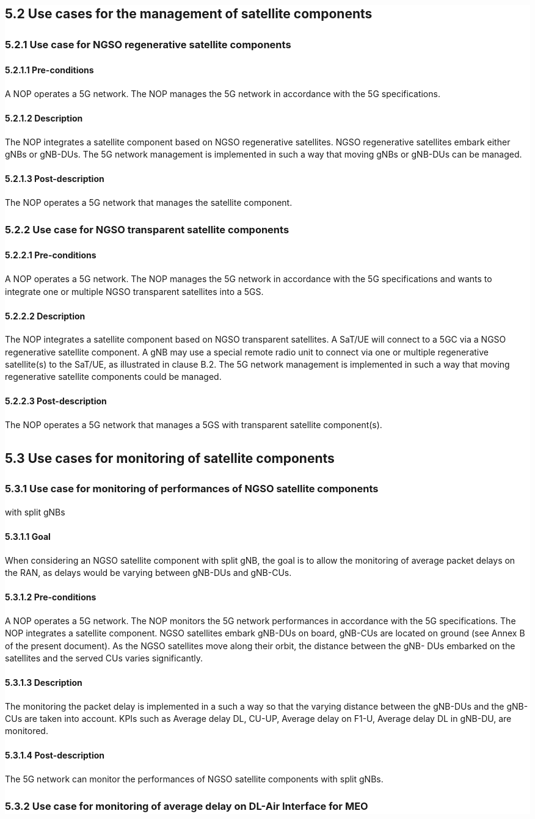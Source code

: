 ## 5.2 Use cases for the management of satellite components
### 5.2.1 Use case for NGSO regenerative satellite components
#### 5.2.1.1 Pre-conditions
A NOP operates a 5G network.
The NOP manages the 5G network in accordance with the 5G specifications.
#### 5.2.1.2 Description
The NOP integrates a satellite component based on NGSO regenerative
satellites. NGSO regenerative satellites embark either gNBs or gNB-DUs.
The 5G network management is implemented in such a way that moving gNBs or
gNB-DUs can be managed.
#### 5.2.1.3 Post-description
The NOP operates a 5G network that manages the satellite component.
### 5.2.2 Use case for NGSO transparent satellite components
#### 5.2.2.1 Pre-conditions
A NOP operates a 5G network.
The NOP manages the 5G network in accordance with the 5G specifications and
wants to integrate one or multiple NGSO transparent satellites into a 5GS.
#### 5.2.2.2 Description
The NOP integrates a satellite component based on NGSO transparent satellites.
A SaT/UE will connect to a 5GC via a NGSO regenerative satellite component. A
gNB may use a special remote radio unit to connect via one or multiple
regenerative satellite(s) to the SaT/UE, as illustrated in clause B.2.
The 5G network management is implemented in such a way that moving
regenerative satellite components could be managed.
#### 5.2.2.3 Post-description
The NOP operates a 5G network that manages a 5GS with transparent satellite
component(s).
## 5.3 Use cases for monitoring of satellite components
### 5.3.1 Use case for monitoring of performances of NGSO satellite components
with split gNBs
#### 5.3.1.1 Goal
When considering an NGSO satellite component with split gNB, the goal is to
allow the monitoring of average packet delays on the RAN, as delays would be
varying between gNB-DUs and gNB-CUs.
#### 5.3.1.2 Pre-conditions
A NOP operates a 5G network.
The NOP monitors the 5G network performances in accordance with the 5G
specifications.
The NOP integrates a satellite component. NGSO satellites embark gNB-DUs on
board, gNB-CUs are located on ground (see Annex B of the present document).
As the NGSO satellites move along their orbit, the distance between the gNB-
DUs embarked on the satellites and the served CUs varies significantly.
#### 5.3.1.3 Description
The monitoring the packet delay is implemented in a such a way so that the
varying distance between the gNB-DUs and the gNB-CUs are taken into account.
KPIs such as Average delay DL, CU-UP, Average delay on F1-U, Average delay DL
in gNB-DU, are monitored.
#### 5.3.1.4 Post-description
The 5G network can monitor the performances of NGSO satellite components with
split gNBs.
### 5.3.2 Use case for monitoring of average delay on DL-Air Interface for MEO